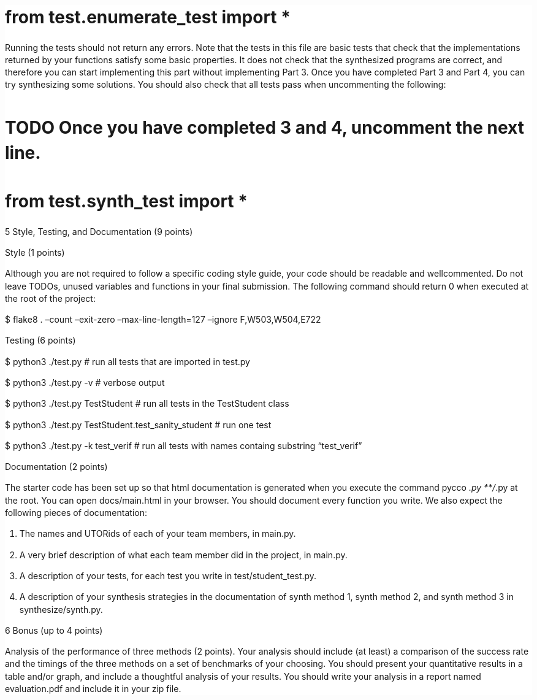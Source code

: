 # from test.enumerate_test import *

Running the tests should not return any errors. Note that the tests in this file are basic tests that check that the implementations returned by your functions satisfy some basic properties. It does not check that the synthesized programs are correct, and therefore you can start implementing this part without implementing Part 3. Once you have completed Part 3 and Part 4, you can try synthesizing some solutions. You should also check that all tests pass when uncommenting the following:

# TODO Once you have completed 3 and 4, uncomment the next line.

# from test.synth_test import *

5 Style, Testing, and Documentation (9 points)

Style (1 points)

Although you are not required to follow a specific coding style guide, your code should be readable and wellcommented. Do not leave TODOs, unused variables and functions in your final submission. The following command should return 0 when executed at the root of the project:

$ flake8 . –count –exit-zero –max-line-length=127 –ignore F,W503,W504,E722

Testing (6 points)

$ python3 ./test.py # run all tests that are imported in test.py

$ python3 ./test.py -v # verbose output

$ python3 ./test.py TestStudent # run all tests in the TestStudent class

$ python3 ./test.py TestStudent.test_sanity_student # run one test

$ python3 ./test.py -k test_verif # run all tests with names containg substring “test_verif”

Documentation (2 points)

The starter code has been set up so that html documentation is generated when you execute the command pycco *.py **/*.py at the root. You can open docs/main.html in your browser. You should document every function you write. We also expect the following pieces of documentation:

1. The names and UTORids of each of your team members, in main.py.

2. A very brief description of what each team member did in the project, in main.py.

3. A description of your tests, for each test you write in test/student_test.py.

4. A description of your synthesis strategies in the documentation of synth method 1, synth method 2, and synth method 3 in synthesize/synth.py.

6 Bonus (up to 4 points)

Analysis of the performance of three methods (2 points). Your analysis should include (at least) a comparison of the success rate and the timings of the three methods on a set of benchmarks of your choosing. You should present your quantitative results in a table and/or graph, and include a thoughtful analysis of your results. You should write your analysis in a report named evaluation.pdf and include it in your zip file.
